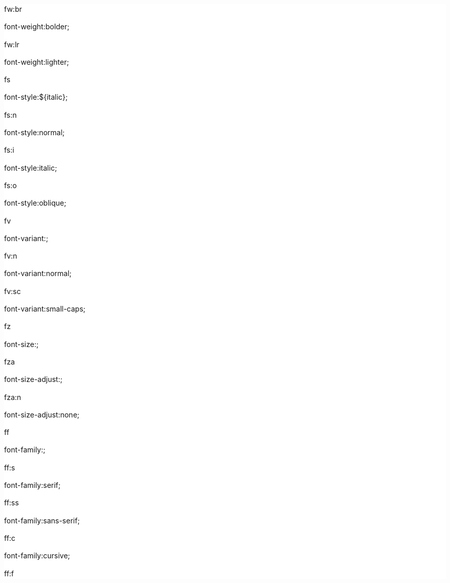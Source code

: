 fw:br

font-weight:bolder;

fw:lr

font-weight:lighter;

fs

font-style:${italic};

fs:n

font-style:normal;

fs:i

font-style:italic;

fs:o

font-style:oblique;

fv

font-variant:;

fv:n

font-variant:normal;

fv:sc

font-variant:small-caps;

fz

font-size:;

fza

font-size-adjust:;

fza:n

font-size-adjust:none;

ff

font-family:;

ff:s

font-family:serif;

ff:ss

font-family:sans-serif;

ff:c

font-family:cursive;

ff:f

